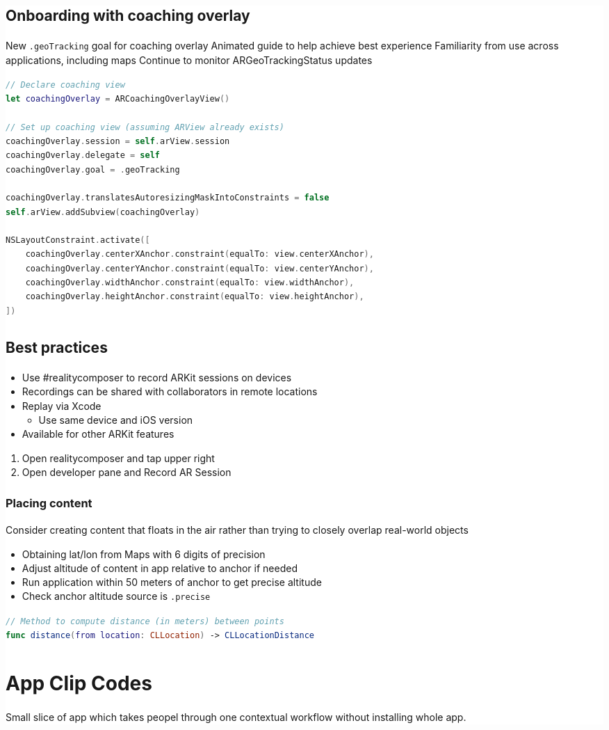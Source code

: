 ## Onboarding with coaching overlay
New `.geoTracking` goal for coaching overlay
Animated guide to help achieve best experience
Familiarity from use across applications, including maps
Continue to monitor ARGeoTrackingStatus updates

```swift
// Declare coaching view
let coachingOverlay = ARCoachingOverlayView()

// Set up coaching view (assuming ARView already exists)
coachingOverlay.session = self.arView.session
coachingOverlay.delegate = self
coachingOverlay.goal = .geoTracking
     
coachingOverlay.translatesAutoresizingMaskIntoConstraints = false
self.arView.addSubview(coachingOverlay)

NSLayoutConstraint.activate([
    coachingOverlay.centerXAnchor.constraint(equalTo: view.centerXAnchor),
    coachingOverlay.centerYAnchor.constraint(equalTo: view.centerYAnchor),
    coachingOverlay.widthAnchor.constraint(equalTo: view.widthAnchor),
    coachingOverlay.heightAnchor.constraint(equalTo: view.heightAnchor),
])
```

## Best practices
* Use #realitycomposer  to record ARKit sessions on devices
* Recordings can be shared with collaborators in remote locations
* Replay via Xcode
	* Use same device and iOS version
* Available for other ARKit features

1.  Open realitycomposer and tap upper right
2.  Open developer pane and Record AR Session

### Placing content
Consider creating content that floats in the air rather than trying to closely overlap real-world objects


* Obtaining lat/lon from Maps with 6 digits of precision
* Adjust altitude of content in app relative to anchor if needed
* Run application within 50 meters of anchor to get precise altitude
* Check anchor altitude source is `.precise`

```swift
// Method to compute distance (in meters) between points
func distance(from location: CLLocation) -> CLLocationDistance
```


# App Clip Codes
Small slice of app which takes peopel through one contextual workflow without installing whole app.
